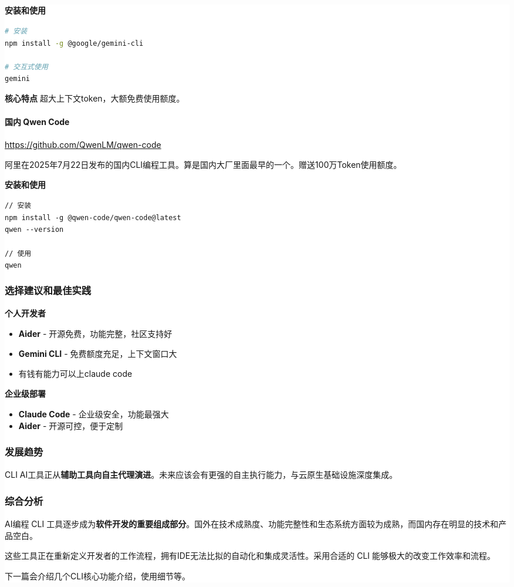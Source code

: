 **安装和使用**

```bash
# 安装
npm install -g @google/gemini-cli

# 交互式使用
gemini
```
**核心特点** 超大上下文token，大额免费使用额度。

#### 国内 Qwen Code

https://github.com/QwenLM/qwen-code

阿里在2025年7月22日发布的国内CLI编程工具。算是国内大厂里面最早的一个。赠送100万Token使用额度。

**安装和使用**

```
// 安装
npm install -g @qwen-code/qwen-code@latest
qwen --version

// 使用
qwen
```

### 选择建议和最佳实践


**个人开发者**

- **Aider** - 开源免费，功能完整，社区支持好
- **Gemini CLI** - 免费额度充足，上下文窗口大

- 有钱有能力可以上claude code

**企业级部署**

- **Claude Code** - 企业级安全，功能最强大
- **Aider** - 开源可控，便于定制


### 发展趋势

CLI AI工具正从**辅助工具向自主代理演进**。未来应该会有更强的自主执行能力，与云原生基础设施深度集成。

### 综合分析

AI编程 CLI 工具逐步成为**软件开发的重要组成部分**。国外在技术成熟度、功能完整性和生态系统方面较为成熟，而国内存在明显的技术和产品空白。

这些工具正在重新定义开发者的工作流程，拥有IDE无法比拟的自动化和集成灵活性。采用合适的 CLI 能够极大的改变工作效率和流程。

下一篇会介绍几个CLI核心功能介绍，使用细节等。